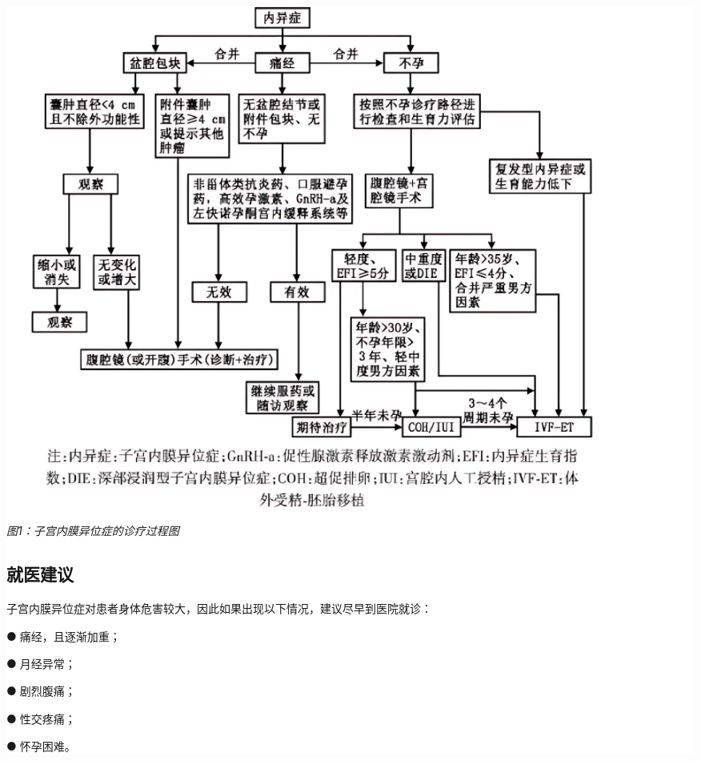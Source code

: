![子宫内膜异位症示意图](../physiology/neiyizheng_1.png)

*图1：子宫内膜异位症的诊疗过程图*

## **就医建议** 

子宫内膜异位症对患者身体危害较大，因此如果出现以下情况，建议尽早到医院就诊：

● 痛经，且逐渐加重；

● 月经异常；

● 剧烈腹痛；

● 性交疼痛；

● 怀孕困难。






 


